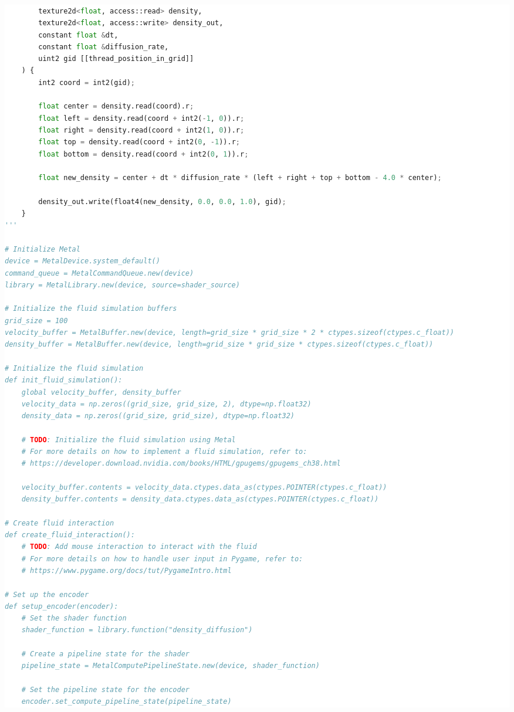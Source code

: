 ```python
        texture2d<float, access::read> density,
        texture2d<float, access::write> density_out,
        constant float &dt,
        constant float &diffusion_rate,
        uint2 gid [[thread_position_in_grid]]
    ) {
        int2 coord = int2(gid);

        float center = density.read(coord).r;
        float left = density.read(coord + int2(-1, 0)).r;
        float right = density.read(coord + int2(1, 0)).r;
        float top = density.read(coord + int2(0, -1)).r;
        float bottom = density.read(coord + int2(0, 1)).r;

        float new_density = center + dt * diffusion_rate * (left + right + top + bottom - 4.0 * center);

        density_out.write(float4(new_density, 0.0, 0.0, 1.0), gid);
    }
'''

# Initialize Metal
device = MetalDevice.system_default()
command_queue = MetalCommandQueue.new(device)
library = MetalLibrary.new(device, source=shader_source)

# Initialize the fluid simulation buffers
grid_size = 100
velocity_buffer = MetalBuffer.new(device, length=grid_size * grid_size * 2 * ctypes.sizeof(ctypes.c_float))
density_buffer = MetalBuffer.new(device, length=grid_size * grid_size * ctypes.sizeof(ctypes.c_float))

# Initialize the fluid simulation
def init_fluid_simulation():
    global velocity_buffer, density_buffer
    velocity_data = np.zeros((grid_size, grid_size, 2), dtype=np.float32)
    density_data = np.zeros((grid_size, grid_size), dtype=np.float32)

    # TODO: Initialize the fluid simulation using Metal
    # For more details on how to implement a fluid simulation, refer to:
    # https://developer.download.nvidia.com/books/HTML/gpugems/gpugems_ch38.html

    velocity_buffer.contents = velocity_data.ctypes.data_as(ctypes.POINTER(ctypes.c_float))
    density_buffer.contents = density_data.ctypes.data_as(ctypes.POINTER(ctypes.c_float))

# Create fluid interaction
def create_fluid_interaction():
    # TODO: Add mouse interaction to interact with the fluid
    # For more details on how to handle user input in Pygame, refer to:
    # https://www.pygame.org/docs/tut/PygameIntro.html

# Set up the encoder
def setup_encoder(encoder):
    # Set the shader function
    shader_function = library.function("density_diffusion")

    # Create a pipeline state for the shader
    pipeline_state = MetalComputePipelineState.new(device, shader_function)

    # Set the pipeline state for the encoder
    encoder.set_compute_pipeline_state(pipeline_state)

```